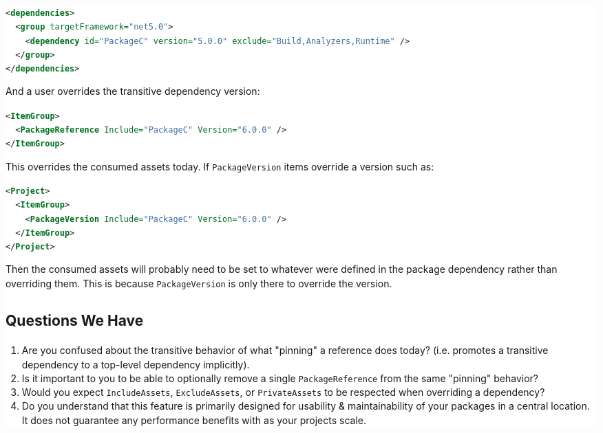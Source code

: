 ```xml
<dependencies>
  <group targetFramework="net5.0">
    <dependency id="PackageC" version="5.0.0" exclude="Build,Analyzers,Runtime" />
  </group>
</dependencies>
```

And a user overrides the transitive dependency version:

```xml
<ItemGroup>
  <PackageReference Include="PackageC" Version="6.0.0" />
</ItemGroup>
```
This overrides the consumed assets today.  If `PackageVersion` items override a version such as:
```xml
<Project>
  <ItemGroup>
    <PackageVersion Include="PackageC" Version="6.0.0" />
  </ItemGroup>
</Project>
```

Then the consumed assets will probably need to be set to whatever were defined in the package dependency rather than overriding them.  This is because `PackageVersion` is only there to override the version.

## Questions We Have

1. Are you confused about the transitive behavior of what "pinning" a reference does today? (i.e. promotes a transitive dependency to a top-level dependency implicitly).
2. Is it important to you to be able to optionally remove a single `PackageReference` from the same "pinning" behavior?
3. Would you expect `IncludeAssets`, `ExcludeAssets`, or `PrivateAssets` to be respected when overriding a dependency?
4. Do you understand that this feature is primarily designed for usability & maintainability of your packages in a central location. It does not guarantee any performance benefits with as your projects scale.